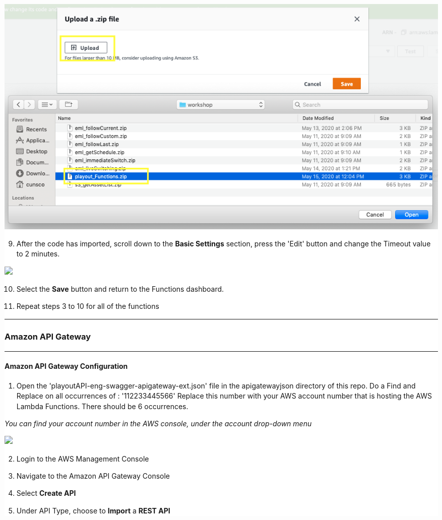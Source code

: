 ![](readme_images/lam2.png)

9. After the code has imported, scroll down to the **Basic Settings** section, press the 'Edit' button and change the Timeout value to 2 minutes.

![](readme_images/lam3.png)

10. Select the **Save** button and return to the Functions dashboard.

11. Repeat steps 3 to 10 for all of the functions

---
### Amazon API Gateway
---

#### Amazon API Gateway Configuration
1. Open the 'playoutAPI-eng-swagger-apigateway-ext.json' file in the apigatewayjson directory of this repo. Do a Find and Replace on all occurrences of : '112233445566' Replace this number with your AWS account number that is hosting the AWS Lambda Functions. There should be 6 occurrences.

*You can find your account number in the AWS console, under the account drop-down menu*

![](readme_images/api1.png)

2. Login to the AWS Management Console

3. Navigate to the Amazon API Gateway Console

4. Select **Create API**

5. Under API Type, choose to **Import** a **REST API**
